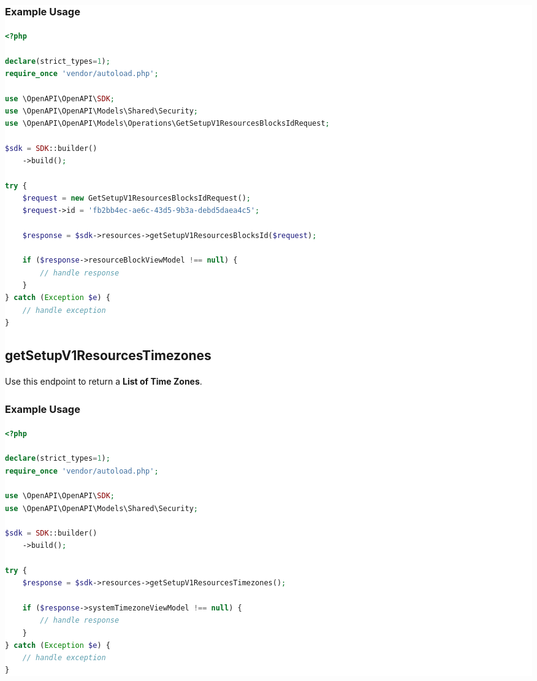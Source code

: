 ### Example Usage

```php
<?php

declare(strict_types=1);
require_once 'vendor/autoload.php';

use \OpenAPI\OpenAPI\SDK;
use \OpenAPI\OpenAPI\Models\Shared\Security;
use \OpenAPI\OpenAPI\Models\Operations\GetSetupV1ResourcesBlocksIdRequest;

$sdk = SDK::builder()
    ->build();

try {
    $request = new GetSetupV1ResourcesBlocksIdRequest();
    $request->id = 'fb2bb4ec-ae6c-43d5-9b3a-debd5daea4c5';

    $response = $sdk->resources->getSetupV1ResourcesBlocksId($request);

    if ($response->resourceBlockViewModel !== null) {
        // handle response
    }
} catch (Exception $e) {
    // handle exception
}
```

## getSetupV1ResourcesTimezones

<p>Use this endpoint to return a <b>List of Time Zones</b>.</p>

### Example Usage

```php
<?php

declare(strict_types=1);
require_once 'vendor/autoload.php';

use \OpenAPI\OpenAPI\SDK;
use \OpenAPI\OpenAPI\Models\Shared\Security;

$sdk = SDK::builder()
    ->build();

try {
    $response = $sdk->resources->getSetupV1ResourcesTimezones();

    if ($response->systemTimezoneViewModel !== null) {
        // handle response
    }
} catch (Exception $e) {
    // handle exception
}
```
